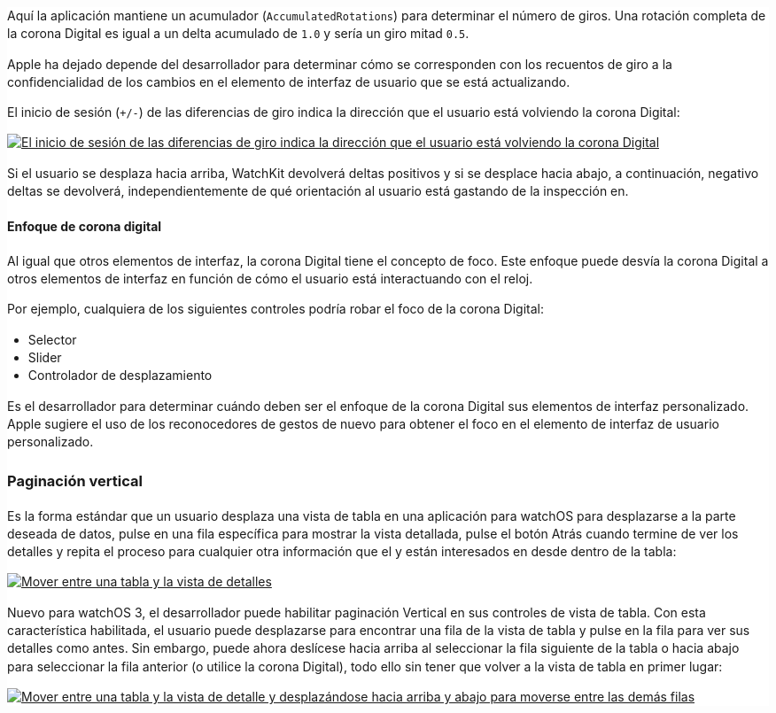 Aquí la aplicación mantiene un acumulador (`AccumulatedRotations`) para determinar el número de giros. Una rotación completa de la corona Digital es igual a un delta acumulado de `1.0` y sería un giro mitad `0.5`.

Apple ha dejado depende del desarrollador para determinar cómo se corresponden con los recuentos de giro a la confidencialidad de los cambios en el elemento de interfaz de usuario que se está actualizando.

El inicio de sesión (`+/-`) de las diferencias de giro indica la dirección que el usuario está volviendo la corona Digital:

[![](quick-interaction-techniques-images/quick03.png "El inicio de sesión de las diferencias de giro indica la dirección que el usuario está volviendo la corona Digital")](quick-interaction-techniques-images/quick03.png#lightbox)


Si el usuario se desplaza hacia arriba, WatchKit devolverá deltas positivos y si se desplace hacia abajo, a continuación, negativo deltas se devolverá, independientemente de qué orientación al usuario está gastando de la inspección en.

#### <a name="digital-crown-focus"></a>Enfoque de corona digital

Al igual que otros elementos de interfaz, la corona Digital tiene el concepto de foco. Este enfoque puede desvía la corona Digital a otros elementos de interfaz en función de cómo el usuario está interactuando con el reloj. 

Por ejemplo, cualquiera de los siguientes controles podría robar el foco de la corona Digital:

- Selector
- Slider
- Controlador de desplazamiento

Es el desarrollador para determinar cuándo deben ser el enfoque de la corona Digital sus elementos de interfaz personalizado. Apple sugiere el uso de los reconocedores de gestos de nuevo para obtener el foco en el elemento de interfaz de usuario personalizado.

### <a name="vertical-paging"></a>Paginación vertical

Es la forma estándar que un usuario desplaza una vista de tabla en una aplicación para watchOS para desplazarse a la parte deseada de datos, pulse en una fila específica para mostrar la vista detallada, pulse el botón Atrás cuando termine de ver los detalles y repita el proceso para cualquier otra información que el y están interesados en desde dentro de la tabla:

[![](quick-interaction-techniques-images/quick04.png "Mover entre una tabla y la vista de detalles")](quick-interaction-techniques-images/quick04.png#lightbox)

Nuevo para watchOS 3, el desarrollador puede habilitar paginación Vertical en sus controles de vista de tabla. Con esta característica habilitada, el usuario puede desplazarse para encontrar una fila de la vista de tabla y pulse en la fila para ver sus detalles como antes. Sin embargo, puede ahora deslícese hacia arriba al seleccionar la fila siguiente de la tabla o hacia abajo para seleccionar la fila anterior (o utilice la corona Digital), todo ello sin tener que volver a la vista de tabla en primer lugar:

[![](quick-interaction-techniques-images/quick05.png "Mover entre una tabla y la vista de detalle y desplazándose hacia arriba y abajo para moverse entre las demás filas")](quick-interaction-techniques-images/quick05.png#lightbox)
